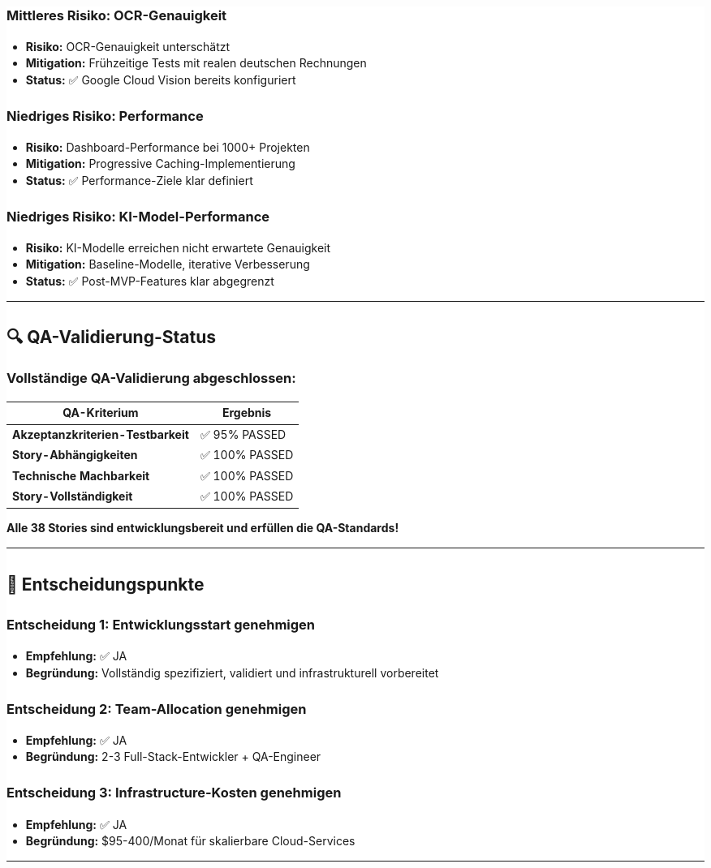 ### **Mittleres Risiko: OCR-Genauigkeit**
- **Risiko:** OCR-Genauigkeit unterschätzt
- **Mitigation:** Frühzeitige Tests mit realen deutschen Rechnungen
- **Status:** ✅ Google Cloud Vision bereits konfiguriert

### **Niedriges Risiko: Performance**
- **Risiko:** Dashboard-Performance bei 1000+ Projekten
- **Mitigation:** Progressive Caching-Implementierung
- **Status:** ✅ Performance-Ziele klar definiert

### **Niedriges Risiko: KI-Model-Performance**
- **Risiko:** KI-Modelle erreichen nicht erwartete Genauigkeit
- **Mitigation:** Baseline-Modelle, iterative Verbesserung
- **Status:** ✅ Post-MVP-Features klar abgegrenzt

---

## 🔍 **QA-Validierung-Status**

### **Vollständige QA-Validierung abgeschlossen:**

| QA-Kriterium | Ergebnis |
|--------------|----------|
| **Akzeptanzkriterien-Testbarkeit** | ✅ 95% PASSED |
| **Story-Abhängigkeiten** | ✅ 100% PASSED |
| **Technische Machbarkeit** | ✅ 100% PASSED |
| **Story-Vollständigkeit** | ✅ 100% PASSED |

**Alle 38 Stories sind entwicklungsbereit und erfüllen die QA-Standards!**

---

## 🎯 **Entscheidungspunkte**

### **Entscheidung 1: Entwicklungsstart genehmigen**
- **Empfehlung:** ✅ JA
- **Begründung:** Vollständig spezifiziert, validiert und infrastrukturell vorbereitet

### **Entscheidung 2: Team-Allocation genehmigen**
- **Empfehlung:** ✅ JA
- **Begründung:** 2-3 Full-Stack-Entwickler + QA-Engineer

### **Entscheidung 3: Infrastructure-Kosten genehmigen**
- **Empfehlung:** ✅ JA
- **Begründung:** $95-400/Monat für skalierbare Cloud-Services

---
